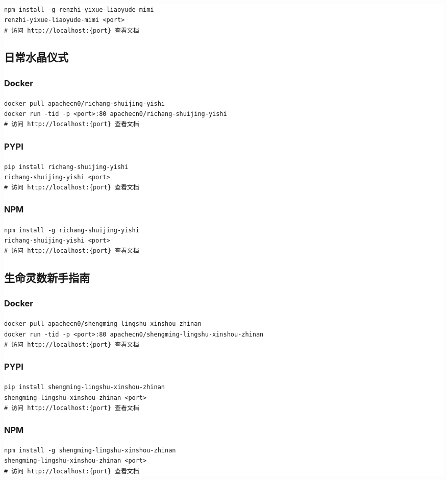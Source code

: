 ```
npm install -g renzhi-yixue-liaoyude-mimi
renzhi-yixue-liaoyude-mimi <port>
# 访问 http://localhost:{port} 查看文档
```

## 日常水晶仪式

### Docker

```
docker pull apachecn0/richang-shuijing-yishi
docker run -tid -p <port>:80 apachecn0/richang-shuijing-yishi
# 访问 http://localhost:{port} 查看文档
```

### PYPI

```
pip install richang-shuijing-yishi
richang-shuijing-yishi <port>
# 访问 http://localhost:{port} 查看文档
```

### NPM

```
npm install -g richang-shuijing-yishi
richang-shuijing-yishi <port>
# 访问 http://localhost:{port} 查看文档
```

## 生命灵数新手指南

### Docker

```
docker pull apachecn0/shengming-lingshu-xinshou-zhinan
docker run -tid -p <port>:80 apachecn0/shengming-lingshu-xinshou-zhinan
# 访问 http://localhost:{port} 查看文档
```

### PYPI

```
pip install shengming-lingshu-xinshou-zhinan
shengming-lingshu-xinshou-zhinan <port>
# 访问 http://localhost:{port} 查看文档
```

### NPM

```
npm install -g shengming-lingshu-xinshou-zhinan
shengming-lingshu-xinshou-zhinan <port>
# 访问 http://localhost:{port} 查看文档
```
